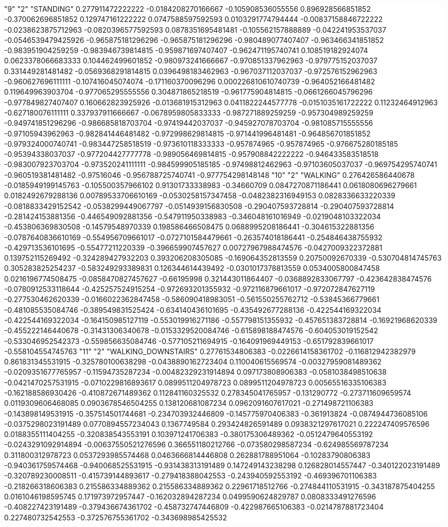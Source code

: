 "9" "2" "STANDING" 0.277911472222222 -0.0184208270166667 -0.105908536055556 0.896928566851852 -0.370062696851852 0.129747161222222 0.0747588597592593 0.0103291774794444 -0.00837158846722222 -0.0238623875712963 -0.0820396577592593 0.0878351695481481 -0.105562157888889 -0.042241953537037 -0.0546539479425926 -0.965875181296296 -0.965875181296296 -0.980489077407407 -0.963466341851852 -0.983951904259259 -0.983946739814815 -0.959871697407407 -0.962471195740741 0.108519182924074 0.0623378066683333 0.104462499601852 -0.980973241666667 -0.970851337962963 -0.979775152037037 0.331449281481482 -0.0569368291814815 0.0396498183462963 -0.967037112037037 -0.972576152962963 -0.960627696111111 -0.107416045074074 -0.171160370096296 0.000226810610740739 -0.964052166481482 0.119649963903704 -0.977065295555556 0.304871865218519 -0.961775904814815 -0.0661266045796296 -0.977849827407407 0.160662823925926 -0.013681915312963 0.0411822244577778 -0.0151035161722222 0.11232464912963 -0.627180076111111 0.337937911666667 -0.0678959805833333 -0.987271889259259 -0.957304989259259 -0.949741851296296 -0.986685818703704 -0.97419442037037 -0.945927078703704 -0.981085715555556 -0.97105943962963 -0.982841446481482 -0.972998629814815 -0.971441996481481 -0.964856701851852 -0.979324000740741 -0.983447258518519 -0.973610118333333 -0.957874965 -0.957874965 -0.976675280185185 -0.95394338037037 -0.977204427777778 -0.989056469814815 -0.957908842222222 -0.946433583518518 -0.983007923703704 -0.973520241111111 -0.984599905185185 -0.97498812462963 -0.97103605037037 -0.969754295740741 -0.960519381481482 -0.97516046 -0.956788725740741 -0.977754298148148
"10" "2" "WALKING" 0.276426586440678 -0.0185949199145763 -0.105500357966102 0.91301733338983 -0.34660709 0.0847270871186441 0.0618080696279661 0.0182492679288136 0.00789533706610169 -0.0530258157347458 -0.0482382316949153 0.0828336633220339 -0.0818833429152542 -0.0538299449067797 -0.0514939156830508 -0.290407593728814 -0.290407593728814 -0.281424153881356 -0.446549092881356 -0.547911950338983 -0.346048161016949 -0.0219048103322034 -0.453806369830508 -0.14579548970339 0.198586466508475 0.0688995208186441 -0.304615322881356 -0.0787640836610169 -0.554956709661017 -0.0727101584479661 -0.263574018186441 -0.254846438755932 -0.429713536101695 -0.55477211220339 -0.396659907457627 0.00727967988474576 -0.0427009322372881 0.139752115269492 -0.324289427932203 0.393206208305085 -0.169064352813559 0.20750092670339 -0.530704814745763 0.305283825254237 -0.583249293389831 0.126344614439492 -0.0301017378813559 0.0534005800847458 0.0216196774508475 -0.0858470827457627 -0.66195998 0.321443011864407 -0.0368892833067797 -0.423642838474576 -0.0780912533118644 -0.425257524915254 -0.972693201355932 -0.972116879661017 -0.972072847627119 -0.277530462620339 -0.0166022362847458 -0.586090418983051 -0.561550255762712 -0.53845366779661 -0.481085535084746 -0.389549831525424 -0.634140436101695 -0.435492677288136 -0.422544169322034 -0.422544169322034 -0.164150985127119 -0.553019916271186 -0.557798151355932 -0.457651383728814 -0.16921968620339 -0.455222146440678 -0.31431306340678 -0.0153329520084746 -0.615898188474576 -0.604053019152542 -0.533046952542373 -0.559856635084746 -0.577105211694915 -0.164091969449153 -0.651792839661017 -0.558104554745763
"11" "2" "WALKING_DOWNSTAIRS" 0.27761534806383 -0.0226614158361702 -0.116812942382979 0.861831345531915 -0.325780100638298 -0.0438890162723404 0.110040615569574 -0.00327959081489362 -0.0209351677765957 -0.11594735287234 -0.00482329231914894 0.097173808906383 -0.0581038498510638 -0.0421470257531915 -0.0710229816893617 0.0899511204978723 0.0899511204978723 0.00565516335106383 -0.162188586930426 -0.410872671489362 0.112841160325532 0.278345041765957 -0.131290772 -0.273711609659574 0.0119309606468085 0.0903678546504255 0.138120681087234 0.0962091607617021 -0.271498721106383 -0.143898149531915 -0.357514501744681 -0.234703932446809 -0.145775970406383 -0.361913824 -0.0874944736085106 -0.0375298023191489 0.0770894557234043 0.1367749584 0.293424826591489 0.0938321297617021 0.222247409576596 0.0188355111404255 -0.320838543553191 0.103971241706383 -0.380175306489362 -0.0512479640553192 -0.0243291092914894 -0.00637550521276596 0.366551180212766 -0.073580298587234 -0.624985569787234 0.311800312978723 0.0537293985574468 0.0463666814446808 0.262881788951064 -0.10283790806383 -0.940361759574468 -0.940068525531915 -0.931438313191489 0.147249143238298 0.126828014557447 -0.340122023191489 -0.320789230008511 -0.415739144893617 -0.279418388042553 -0.243940592553192 -0.469396701106383 -0.218266318606383 0.215586334889362 0.215586334889362 0.22961718512766 -0.274844110531915 -0.343187875404255 0.0161046198595745 0.171973972957447 -0.162032894287234 0.0499590624829787 0.0808333491276596 -0.408227423191489 -0.379436674361702 -0.458732747446809 -0.422987665106383 -0.0214787881723404 0.227480732542553 -0.372576755361702 -0.343698985425532
